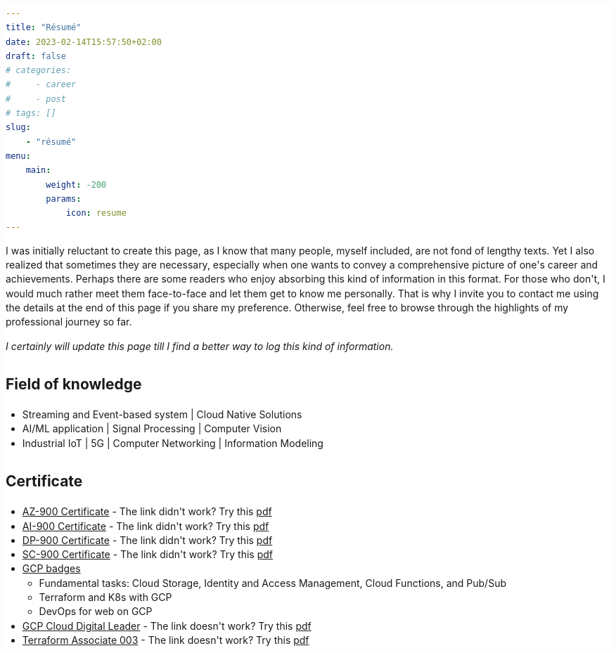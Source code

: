 ```yaml
---
title: "Résumé"
date: 2023-02-14T15:57:50+02:00
draft: false
# categories:
#     - career
#     - post
# tags: []
slug:
    - "résumé"
menu:
    main:
        weight: -200
        params:
            icon: resume 
---
```


I was initially reluctant to create this page, as I know that many people, myself included, are not fond of lengthy texts. Yet I also realized that sometimes they are necessary, especially when one wants to convey a comprehensive picture of one's career and achievements. Perhaps there are some readers who enjoy absorbing this kind of information in this format. For those who don't, I would much rather meet them face-to-face and let them get to know me personally. That is why I invite you to contact me using the details at the end of this page if you share my preference. Otherwise, feel free to browse through the highlights of my professional journey so far.

*I certainly will update this page till I find a better way to log this kind of information.*

## Field of knowledge 
- Streaming and Event-based system | Cloud Native Solutions
- AI/ML application | Signal Processing | Computer Vision
- Industrial IoT | 5G | Computer Networking | Information Modeling

## Certificate
- [AZ-900 Certificate](https://learn.microsoft.com/api/credentials/share/en-us/ThanhTrungVanHuu-4902/7DDACD5F58544A34?sharingId=A54B84CB725301E3) - The link didn't work? Try this [pdf](AZ900-certificate.pdf)
- [AI-900 Certificate](https://learn.microsoft.com/api/credentials/share/en-us/ThanhTrungVanHuu-4902/3140D98F305C9834?sharingId=A54B84CB725301E3) - The link didn't work? Try this [pdf](AI900-certificate.pdf)
- [DP-900 Certificate](https://learn.microsoft.com/api/credentials/share/en-us/ThanhTrungVanHuu-4902/CD956822519A0648?sharingId=A54B84CB725301E3) - The link didn't work? Try this [pdf](DP900-certificate.pdf)
- [SC-900 Certificate](https://learn.microsoft.com/api/credentials/share/en-us/ThanhTrungVanHuu-4902/E84BCC310BE62A36?sharingId=A54B84CB725301E3) - The link didn't work? Try this [pdf](SC900-certificate.pdf)
- [GCP badges](https://www.cloudskillsboost.google/public_profiles/c63fe0a1-eddd-4e03-8d56-20600082d2ab)
    - Fundamental tasks: Cloud Storage, Identity and Access Management, Cloud Functions, and Pub/Sub
    - Terraform and K8s with GCP
    - DevOps for web on GCP
- [GCP Cloud Digital Leader](https://www.credential.net/8edd237c-902d-4448-9b90-f7f017593511#gs.yifyrw) - The link doesn't work? Try this [pdf](GCP-cdl.pdf)
- [Terraform Associate 003](https://www.credly.com/badges/483f1058-8ed0-4f2f-b0aa-d325b7a113cf/public_url) - The link doesn't work? Try this [pdf](TF.pdf)
